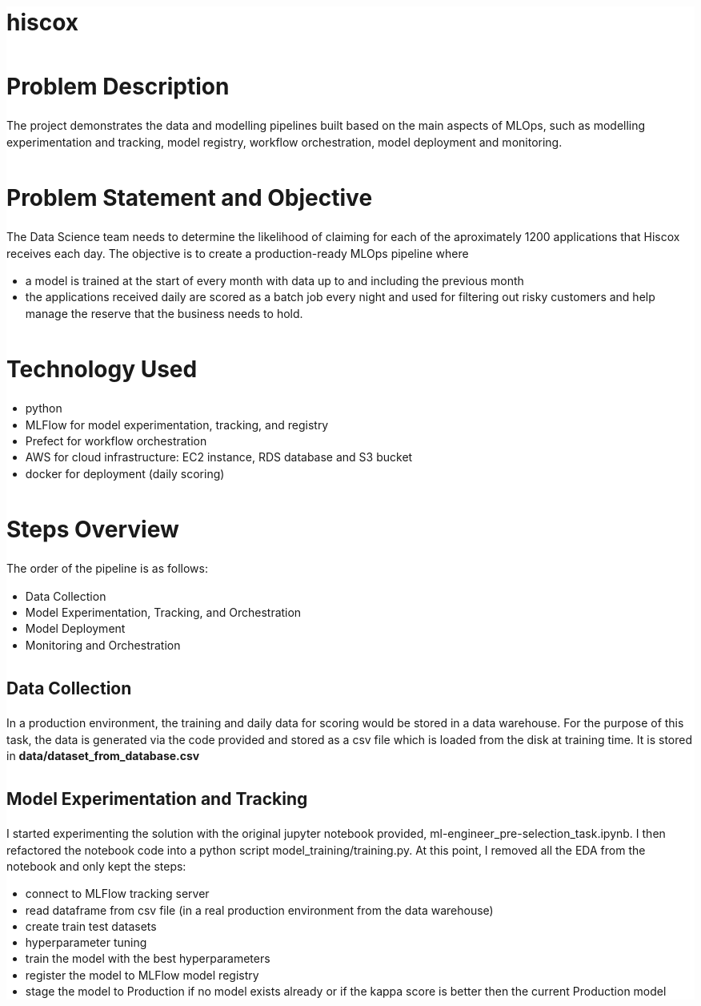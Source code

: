 # hiscox

# Problem Description
The project demonstrates the data and modelling pipelines built based on the main aspects of MLOps, such as modelling experimentation and tracking, model registry, workflow orchestration, model deployment and monitoring. 

# Problem Statement and Objective
The Data Science team needs to determine the likelihood of claiming for each of the aproximately 1200 applications that Hiscox receives each day.
The objective is to create a production-ready MLOps pipeline where 
- a model is trained at the start of every month with data up to and including the previous month
- the applications received daily are scored as a batch job every night and used for filtering out risky customers and help manage the reserve that the business needs to hold.

# Technology Used
- python
- MLFlow for model experimentation, tracking, and registry
- Prefect for workflow orchestration
- AWS for cloud infrastructure: EC2 instance, RDS database and S3 bucket
- docker for deployment (daily scoring)


# Steps Overview
The order of the pipeline is as follows:
- Data Collection
- Model Experimentation, Tracking, and Orchestration
- Model Deployment
- Monitoring and Orchestration

## Data Collection
In a production environment, the training and daily data for scoring would be stored in a data warehouse.
For the purpose of this task, the data is generated via the code provided and stored as a csv file which is loaded from the disk at training time.
It is stored in **data/dataset_from_database.csv**

## Model Experimentation and Tracking
I started experimenting the solution with the original jupyter notebook provided, ml-engineer_pre-selection_task.ipynb. 
I then refactored the notebook code into a python script model_training/training.py. At this point, I removed all the EDA from the notebook and only kept the steps:
- connect to MLFlow tracking server
- read dataframe from csv file (in a real production environment from the data warehouse)
- create train test datasets
- hyperparameter tuning
- train the model with the best hyperparameters 
- register the model to MLFlow model registry
- stage the model to Production if no model exists already or if the kappa score is better then the current Production model
